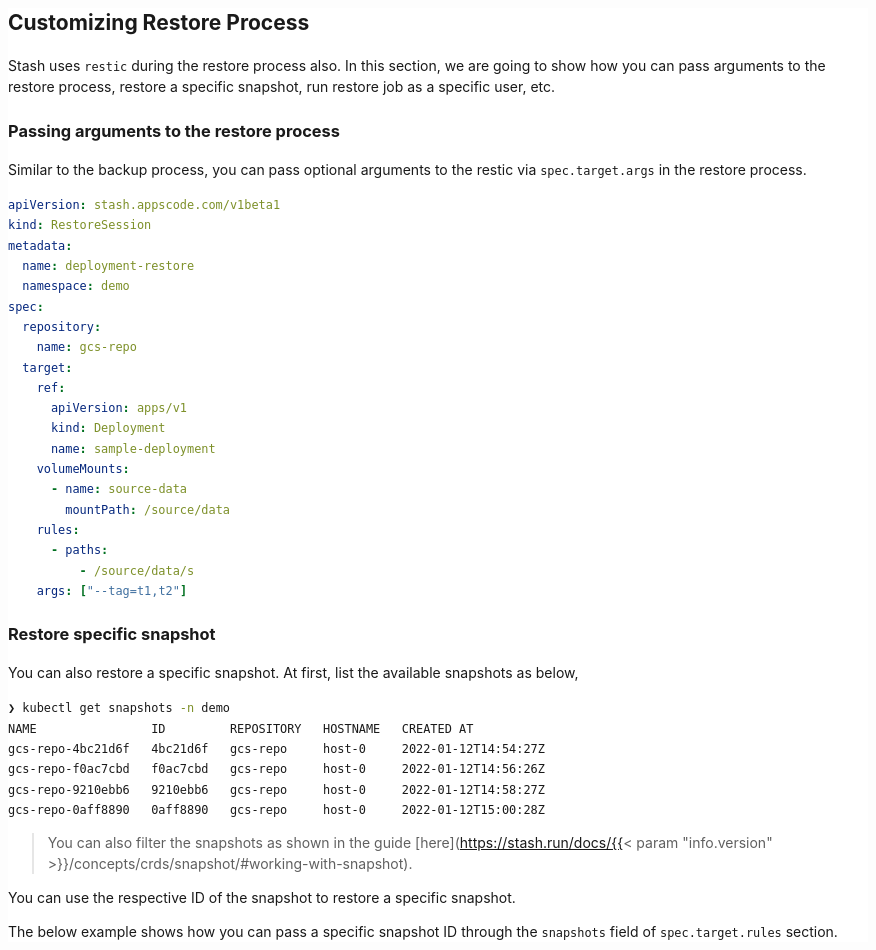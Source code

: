 ## Customizing Restore Process

Stash uses `restic` during the restore process also. In this section, we are going to show how you can pass arguments to the restore process, restore a specific snapshot, run restore job as a specific user, etc.

### Passing arguments to the restore process

Similar to the backup process, you can pass optional arguments to the restic via `spec.target.args` in the restore process. 

```yaml
apiVersion: stash.appscode.com/v1beta1
kind: RestoreSession
metadata:
  name: deployment-restore
  namespace: demo
spec:
  repository:
    name: gcs-repo
  target:
    ref:
      apiVersion: apps/v1
      kind: Deployment
      name: sample-deployment
    volumeMounts:
      - name: source-data
        mountPath: /source/data
    rules:
      - paths:
          - /source/data/s
    args: ["--tag=t1,t2"]
```

### Restore specific snapshot

You can also restore a specific snapshot. At first, list the available snapshots as below,

```bash
❯ kubectl get snapshots -n demo
NAME                ID         REPOSITORY   HOSTNAME   CREATED AT
gcs-repo-4bc21d6f   4bc21d6f   gcs-repo     host-0     2022-01-12T14:54:27Z
gcs-repo-f0ac7cbd   f0ac7cbd   gcs-repo     host-0     2022-01-12T14:56:26Z
gcs-repo-9210ebb6   9210ebb6   gcs-repo     host-0     2022-01-12T14:58:27Z
gcs-repo-0aff8890   0aff8890   gcs-repo     host-0     2022-01-12T15:00:28Z
```

>You can also filter the snapshots as shown in the guide [here](https://stash.run/docs/{{< param "info.version" >}}/concepts/crds/snapshot/#working-with-snapshot).

You can use the respective ID of the snapshot to restore a specific snapshot.

The below example shows how you can pass a specific snapshot ID through the `snapshots` field of `spec.target.rules` section.
